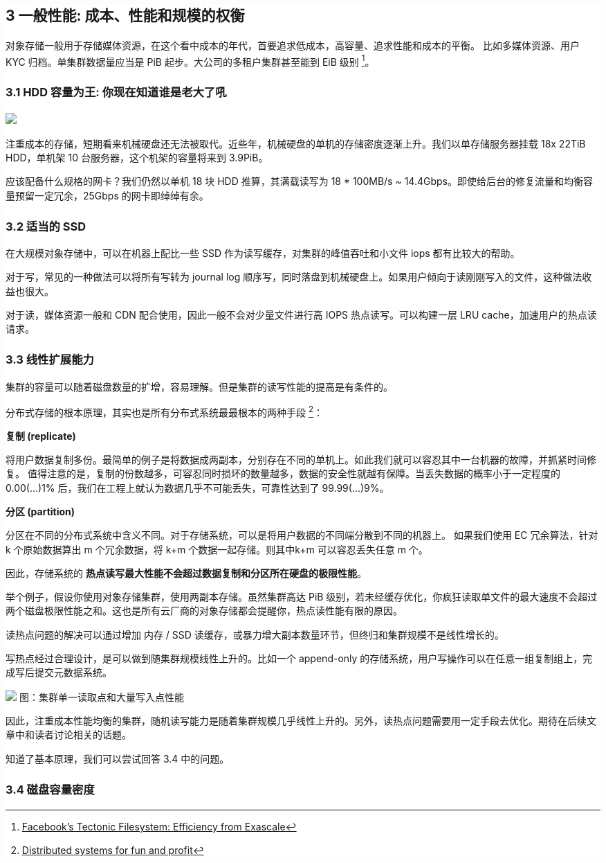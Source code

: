 

## 3 一般性能: 成本、性能和规模的权衡

对象存储一般用于存储媒体资源，在这个看中成本的年代，首要追求低成本，高容量、追求性能和成本的平衡。
比如多媒体资源、用户 KYC 归档。单集群数据量应当是 PiB 起步。大公司的多租户集群甚至能到 EiB 级别 [^10]。

### 3.1 HDD 容量为王: 你现在知道谁是老大了吼
![](https://static.zdfmc.net/imgs/2025/03/a9a02823520d9bddc514088e28a8ae83.png)

注重成本的存储，短期看来机械硬盘还无法被取代。近些年，机械硬盘的单机的存储密度逐渐上升。我们以单存储服务器挂载 18x 22TiB HDD，单机架 10 台服务器，这个机架的容量将来到 3.9PiB。

应该配备什么规格的网卡？我们仍然以单机 18 块 HDD 推算，其满载读写为 18 * 100MB/s ~ 14.4Gbps。即使给后台的修复流量和均衡容量预留一定冗余，25Gbps 的网卡即绰绰有余。

### 3.2 适当的 SSD
在大规模对象存储中，可以在机器上配比一些 SSD 作为读写缓存，对集群的峰值吞吐和小文件 iops 都有比较大的帮助。

对于写，常见的一种做法可以将所有写转为 journal log 顺序写，同时落盘到机械硬盘上。如果用户倾向于读刚刚写入的文件，这种做法收益也很大。

对于读，媒体资源一般和 CDN 配合使用，因此一般不会对少量文件进行高 IOPS 热点读写。可以构建一层 LRU cache，加速用户的热点读请求。

### 3.3 线性扩展能力

集群的容量可以随着磁盘数量的扩增，容易理解。但是集群的读写性能的提高是有条件的。

分布式存储的根本原理，其实也是所有分布式系统最最根本的两种手段 [^11]：

**复制 (replicate)** 

将用户数据复制多份。最简单的例子是将数据成两副本，分别存在不同的单机上。如此我们就可以容忍其中一台机器的故障，并抓紧时间修复。
值得注意的是，复制的份数越多，可容忍同时损坏的数量越多，数据的安全性就越有保障。当丢失数据的概率小于一定程度的 0.00(...)1% 后，我们在工程上就认为数据几乎不可能丢失，可靠性达到了 99.99(...)9%。

**分区 (partition)**

分区在不同的分布式系统中含义不同。对于存储系统，可以是将用户数据的不同端分散到不同的机器上。
如果我们使用 EC 冗余算法，针对 k 个原始数据算出 m 个冗余数据，将 k+m 个数据一起存储。则其中k+m 可以容忍丢失任意 m 个。

因此，存储系统的 **热点读写最大性能不会超过数据复制和分区所在硬盘的极限性能**。

举个例子，假设你使用对象存储集群，使用两副本存储。虽然集群高达 PiB 级别，若未经缓存优化，你疯狂读取单文件的最大速度不会超过两个磁盘极限性能之和。这也是所有云厂商的对象存储都会提醒你，热点读性能有限的原因。

读热点问题的解决可以通过增加 内存 / SSD 读缓存，或暴力增大副本数量环节，但终归和集群规模不是线性增长的。

写热点经过合理设计，是可以做到随集群规模线性上升的。比如一个 append-only 的存储系统，用户写操作可以在任意一组复制组上，完成写后提交元数据系统。

![](https://static.zdfmc.net/imgs/2025/03/9af59afa80d0b855efd2759ffc89f656.png)
图：集群单一读取点和大量写入点性能

因此，注重成本性能均衡的集群，随机读写能力是随着集群规模几乎线性上升的。另外，读热点问题需要用一定手段去优化。期待在后续文章中和读者讨论相关的话题。

知道了基本原理，我们可以尝试回答 3.4 中的问题。

### 3.4 磁盘容量密度


[^1]: [块存储性能 - 阿里云](https://help.aliyun.com/zh/ecs/user-guide/block-storage-performance)
[^2]: [对象存储性能限制 - 阿里云](https://help.aliyun.com/zh/oss/limits)
[^3]: [对象存储性能 - 腾讯云](https://cloud.tencent.com/document/product/436/13653)
[^4]: [Dell PowerEdge R960 Product Page](https://www.dell.com/zh-cn/shop/cty/pdp/spd/poweredge-r960/asper960)
[^5]: [deepseek-ai/3FS](https://github.com/deepseek-ai/3FS)
[^6]: [solidigm ps1010 ssd review - storagereview.com](https://www.storagereview.com/review/solidigm-ps1010-ssd-review)
[^7]: [AHCI vs NVMe - Phison Blog](https://phisonblog.com/ahci-vs-nvme-the-future-of-ssds-2/)
[^8]: [Solid-state storage devices and the block layer](https://lwn.net/Articles/408428/)
[^9]: [Empowering Azure Storage with RDMA](https://www.usenix.org/conference/nsdi23/presentation/bai)
[^10]: [Facebook’s Tectonic Filesystem: Efficiency from Exascale](https://www.usenix.org/system/files/fast21-pan.pdf)
[^11]: [Distributed systems for fun and profit](https://book.mixu.net/distsys/single-page.html)
[^12]: [从共识算法开谈 - 硬盘性能的最大几个误解](https://zhuanlan.zhihu.com/p/55658164)
[^13]: [Durability and Availability of Erasure-Coded Storage Systems with Concurrent Maintenance](https://arxiv.org/abs/2301.09057)
[^14]: [深度归档存储：磁带在对象存储中的应用与实践](https://zhuanlan.zhihu.com/p/654202522)
[^15]: [IBM System Storage Tape Library ts3500 ts4500 robotic-dual-sing.Action](https://www.youtube.com/watch?v=CVN93H6EuAU)